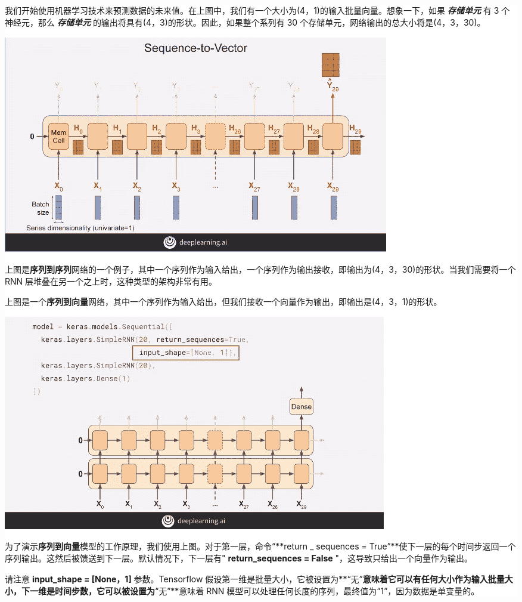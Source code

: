 我们开始使用机器学习技术来预测数据的未来值。在上图中，我们有一个大小为(4，1)的输入批量向量。想象一下，如果 ***存储单元*** 有 3 个神经元，那么 ***存储单元*** 的输出将具有(4，3)的形状。因此，如果整个系列有 30 个存储单元，网络输出的总大小将是(4，3，30)。

![](img/5b0a0d0b3b00f25d4f120aa96ab86f49.png)

上图是**序列到序列**网络的一个例子，其中一个序列作为输入给出，一个序列作为输出接收，即输出为(4，3，30)的形状。当我们需要将一个 RNN 层堆叠在另一个之上时，这种类型的架构非常有用。

上图是一个**序列到向量**网络，其中一个序列作为输入给出，但我们接收一个向量作为输出，即输出是(4，3，1)的形状。

![](img/6c9fa7e5773fa290c390eb7947f0b5bb.png)

为了演示**序列到向量**模型的工作原理，我们使用上图。对于第一层，命令“**return _ sequences = True”**使下一层的每个时间步返回一个序列输出。这然后被馈送到下一层。默认情况下，下一层有" **return_sequences = False** "，这导致只给出一个向量作为输出。

请注意 **input_shape = [None，1]** 参数。Tensorflow 假设第一维是批量大小，它被设置为**“无”**意味着它可以有任何大小作为输入批量大小，下一维是时间步数，它可以被设置为**“无”**意味着 RNN 模型可以处理任何长度的序列，最终值为“1”，因为数据是单变量的。
